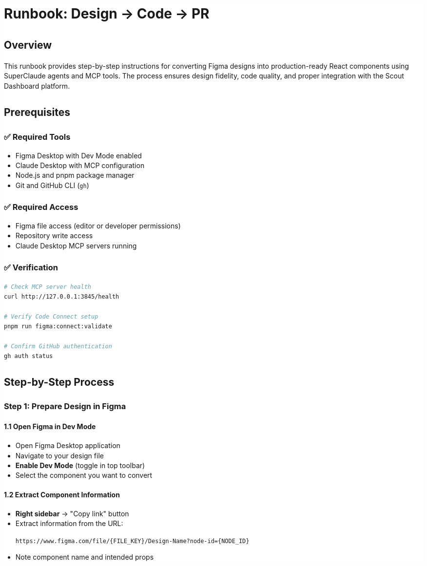 # Runbook: Design → Code → PR

## Overview

This runbook provides step-by-step instructions for converting Figma designs into production-ready React components using SuperClaude agents and MCP tools. The process ensures design fidelity, code quality, and proper integration with the Scout Dashboard platform.

## Prerequisites

### ✅ **Required Tools**
- Figma Desktop with Dev Mode enabled
- Claude Desktop with MCP configuration
- Node.js and pnpm package manager
- Git and GitHub CLI (`gh`)

### ✅ **Required Access**
- Figma file access (editor or developer permissions)
- Repository write access
- Claude Desktop MCP servers running

### ✅ **Verification**
```bash
# Check MCP server health
curl http://127.0.0.1:3845/health

# Verify Code Connect setup
pnpm run figma:connect:validate

# Confirm GitHub authentication
gh auth status
```

## Step-by-Step Process

### Step 1: Prepare Design in Figma

#### 1.1 Open Figma in Dev Mode
- Open Figma Desktop application
- Navigate to your design file
- **Enable Dev Mode** (toggle in top toolbar)
- Select the component you want to convert

#### 1.2 Extract Component Information
- **Right sidebar** → "Copy link" button
- Extract information from the URL:
  ```
  https://www.figma.com/file/{FILE_KEY}/Design-Name?node-id={NODE_ID}
  ```
- Note component name and intended props
